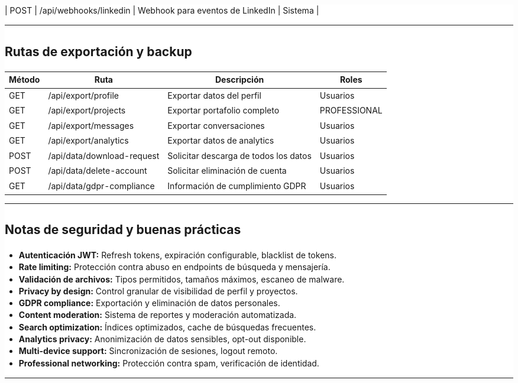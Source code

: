 | POST   | /api/webhooks/linkedin           | Webhook para eventos de LinkedIn                 | Sistema           |

---

## Rutas de exportación y backup

| Método | Ruta                             | Descripción                                      | Roles             |
|--------|----------------------------------|--------------------------------------------------|-------------------|
| GET    | /api/export/profile              | Exportar datos del perfil                       | Usuarios          |
| GET    | /api/export/projects             | Exportar portafolio completo                     | PROFESSIONAL      |
| GET    | /api/export/messages             | Exportar conversaciones                          | Usuarios          |
| GET    | /api/export/analytics            | Exportar datos de analytics                      | Usuarios          |
| POST   | /api/data/download-request       | Solicitar descarga de todos los datos           | Usuarios          |
| POST   | /api/data/delete-account         | Solicitar eliminación de cuenta                  | Usuarios          |
| GET    | /api/data/gdpr-compliance        | Información de cumplimiento GDPR                 | Usuarios          |

---

## Notas de seguridad y buenas prácticas

- **Autenticación JWT:** Refresh tokens, expiración configurable, blacklist de tokens.
- **Rate limiting:** Protección contra abuso en endpoints de búsqueda y mensajería.
- **Validación de archivos:** Tipos permitidos, tamaños máximos, escaneo de malware.
- **Privacy by design:** Control granular de visibilidad de perfil y proyectos.
- **GDPR compliance:** Exportación y eliminación de datos personales.
- **Content moderation:** Sistema de reportes y moderación automatizada.
- **Search optimization:** Índices optimizados, cache de búsquedas frecuentes.
- **Analytics privacy:** Anonimización de datos sensibles, opt-out disponible.
- **Multi-device support:** Sincronización de sesiones, logout remoto.
- **Professional networking:** Protección contra spam, verificación de identidad.

---